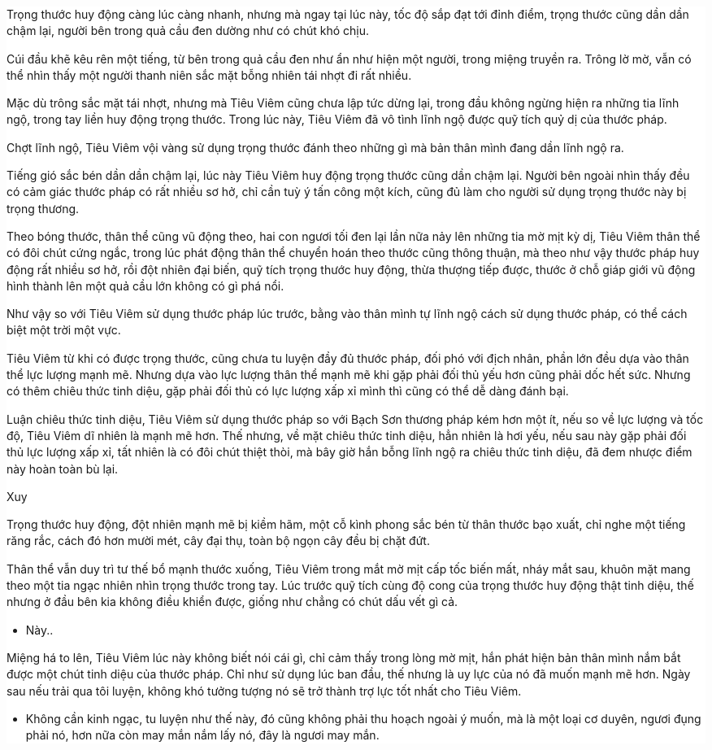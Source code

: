 Trọng thước huy động càng lúc càng nhanh, nhưng mà ngay tại lúc này, tốc độ sắp đạt tới đỉnh điểm, trọng thước cũng dần dần chậm lại, người bên trong quả cầu đen dường như có chút khó chịu.

Cúi đầu khẽ kêu rên một tiếng, từ bên trong quả cầu đen như ẩn như hiện một người, trong miệng truyền ra. Trông lờ mờ, vẫn có thể nhìn thấy một người thanh niên sắc mặt bỗng nhiên tái nhợt đi rất nhiều.

Mặc dù trông sắc mặt tái nhợt, nhưng mà Tiêu Viêm cũng chưa lập tức dừng lại, trong đầu không ngừng hiện ra những tia lĩnh ngộ, trong tay liền huy động trọng thước. Trong lúc này, Tiêu Viêm đã vô tình lĩnh ngộ được quỹ tích quỷ dị của thước pháp.

Chợt lĩnh ngộ, Tiêu Viêm vội vàng sử dụng trọng thước đánh theo những gì mà bản thân mình đang dần lĩnh ngộ ra.

Tiếng gió sắc bén dần dần chậm lại, lúc này Tiêu Viêm huy động trọng thước cũng dần chậm lại. Người bên ngoài nhìn thấy đều có cảm giác thước pháp có rất nhiều sơ hở, chỉ cần tuỳ ý tấn công một kích, cũng đủ làm cho người sử dụng trọng thước này bị trọng thương.

Theo bóng thước, thân thể cũng vũ động theo, hai con ngươi tối đen lại lần nữa nảy lên những tia mờ mịt kỳ dị, Tiêu Viêm thân thể có đôi chút cứng ngắc, trong lúc phát động thân thể chuyển hoán theo thước cũng thông thuận, mà theo như vậy thước pháp huy động rất nhiều sơ hở, rồi đột nhiên đại biến, quỹ tích trọng thước huy động, thừa thượng tiếp được, thước ở chỗ giáp giới vũ động hình thành lên một quả cầu lớn không có gì phá nổi.

Như vậy so với Tiêu Viêm sử dụng thước pháp lúc trước, bằng vào thân mình tự lĩnh ngộ cách sử dụng thước pháp, có thể cách biệt một trời một vực.

Tiêu Viêm từ khi có được trọng thước, cũng chưa tu luyện đầy đủ thước pháp, đối phó với địch nhân, phần lớn đều dựa vào thân thể lực lượng mạnh mẽ. Nhưng dựa vào lực lượng thân thể mạnh mẽ khi gặp phải đối thủ yếu hơn cũng phải dốc hết sức. Nhưng có thêm chiêu thức tinh diệu, gặp phải đối thủ có lực lượng xấp xỉ mình thì cũng có thể dễ dàng đánh bại.

Luận chiêu thức tinh diệu, Tiêu Viêm sử dụng thước pháp so với Bạch Sơn thương pháp kém hơn một ít, nếu so về lực lượng và tốc độ, Tiêu Viêm dĩ nhiên là mạnh mẽ hơn. Thế nhưng, về mặt chiêu thức tinh diệu, hẳn nhiên là hơi yếu, nếu sau này gặp phải đối thủ lực lượng xấp xỉ, tất nhiên là có đôi chút thiệt thòi, mà bây giờ hắn bỗng lĩnh ngộ ra chiêu thức tinh diệu, đã đem nhược điểm này hoàn toàn bù lại.

Xuy

Trọng thước huy động, đột nhiên mạnh mẽ bị kiềm hãm, một cỗ kình phong sắc bén từ thân thước bạo xuất, chỉ nghe một tiếng răng rắc, cách đó hơn mười mét, cây đại thụ, toàn bộ ngọn cây đều bị chặt đứt.

Thân thể vẫn duy trì tư thế bổ mạnh thước xuống, Tiêu Viêm trong mắt mờ mịt cấp tốc biến mất, nháy mắt sau, khuôn mặt mang theo một tia ngạc nhiên nhìn trọng thước trong tay. Lúc trước quỹ tích cùng độ cong của trọng thước huy động thật tinh diệu, thế nhưng ở đầu bên kia không điều khiển được, giống như chẳng có chút dấu vết gì cả.

- Này..

Miệng há to lên, Tiêu Viêm lúc này không biết nói cái gì, chỉ cảm thấy trong lòng mờ mịt, hắn phát hiện bản thân mình nắm bắt được một chút tinh diệu của thước pháp. Chỉ như sử dụng lúc ban đầu, thế nhưng là uy lực của nó đã muốn mạnh mẽ hơn. Ngày sau nếu trải qua tôi luyện, không khó tưởng tượng nó sẽ trở thành trợ lực tốt nhất cho Tiêu Viêm.

- Không cần kinh ngạc, tu luyện như thế này, đó cũng không phải thu hoạch ngoài ý muốn, mà là một loại cơ duyên, ngươi đụng phải nó, hơn nữa còn may mắn nắm lấy nó, đây là ngươi may mắn.
